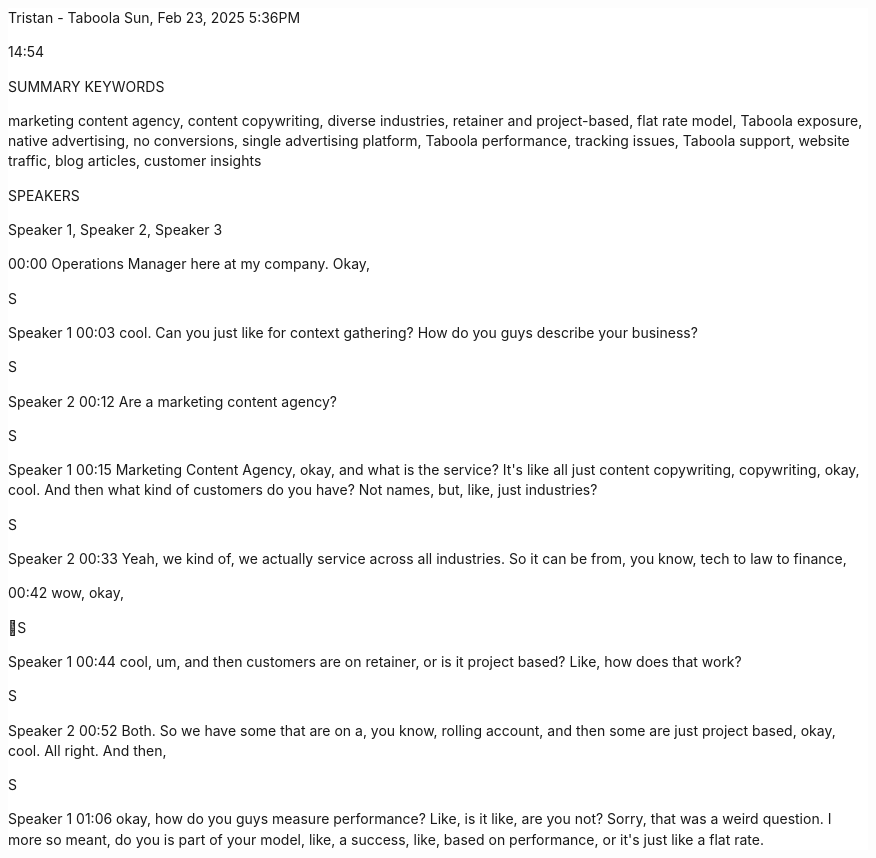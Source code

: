 Tristan - Taboola
Sun, Feb 23, 2025 5:36PM

14:54

SUMMARY KEYWORDS

marketing content agency, content copywriting, diverse industries, retainer and project-based,
flat rate model, Taboola exposure, native advertising, no conversions, single advertising platform,
Taboola performance, tracking issues, Taboola support, website traffic, blog articles, customer insights

SPEAKERS

Speaker 1, Speaker 2, Speaker 3

00:00
Operations Manager here at my company. Okay,

S

Speaker 1 00:03
cool. Can you just like for context gathering? How do you guys describe your business?

S

Speaker 2 00:12
Are a marketing content agency?

S

Speaker 1 00:15
Marketing Content Agency, okay, and what is the service? It's like all just content copywriting,
copywriting, okay, cool. And then what kind of customers do you have? Not names, but, like,
just industries?

S

Speaker 2 00:33
Yeah, we kind of, we actually service across all industries. So it can be from, you know, tech to
law to finance,

00:42
wow, okay,

S

Speaker 1 00:44
cool, um, and then customers are on retainer, or is it project based? Like, how does that work?

S

Speaker 2 00:52
Both. So we have some that are on a, you know, rolling account, and then some are just project
based, okay, cool. All right. And then,

S

Speaker 1 01:06
okay, how do you guys measure performance? Like, is it like, are you not? Sorry, that was a
weird question. I more so meant, do you is part of your model, like, a success, like, based on
performance, or it's just like a flat rate.
